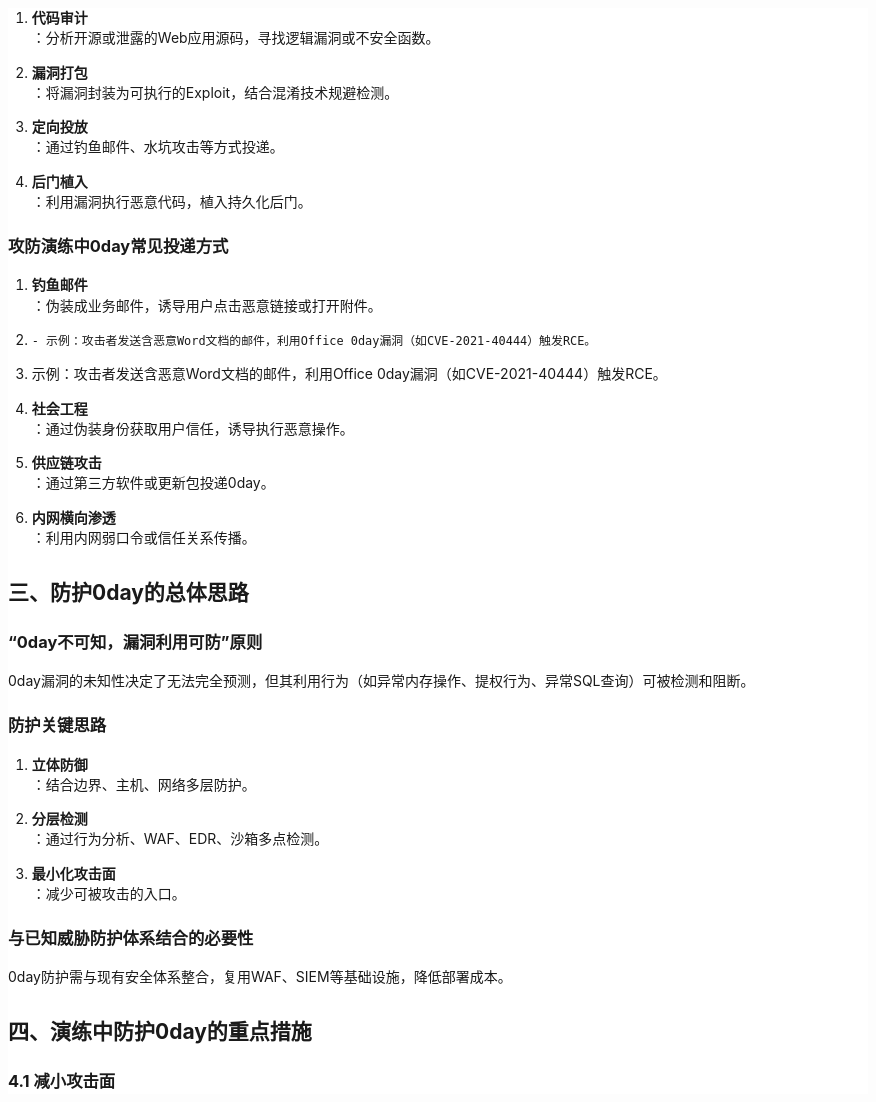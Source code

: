 1. **代码审计**  
：分析开源或泄露的Web应用源码，寻找逻辑漏洞或不安全函数。  
  
1. **漏洞打包**  
：将漏洞封装为可执行的Exploit，结合混淆技术规避检测。  
  
1. **定向投放**  
：通过钓鱼邮件、水坑攻击等方式投递。  
  
1. **后门植入**  
：利用漏洞执行恶意代码，植入持久化后门。  
  
  
### 攻防演练中0day常见投递方式  
  
1. **钓鱼邮件**  
：伪装成业务邮件，诱导用户点击恶意链接或打开附件。  
  
1.     - 示例：攻击者发送含恶意Word文档的邮件，利用Office 0day漏洞（如CVE-2021-40444）触发RCE。  
  
  
  
1. 示例：攻击者发送含恶意Word文档的邮件，利用Office 0day漏洞（如CVE-2021-40444）触发RCE。  
  
1. **社会工程**  
：通过伪装身份获取用户信任，诱导执行恶意操作。  
  
1. **供应链攻击**  
：通过第三方软件或更新包投递0day。  
  
1. **内网横向渗透**  
：利用内网弱口令或信任关系传播。  
  
  
## 三、防护0day的总体思路  
### “0day不可知，漏洞利用可防”原则  
  
0day漏洞的未知性决定了无法完全预测，但其利用行为（如异常内存操作、提权行为、异常SQL查询）可被检测和阻断。  
### 防护关键思路  
  
1. **立体防御**  
：结合边界、主机、网络多层防护。  
  
1. **分层检测**  
：通过行为分析、WAF、EDR、沙箱多点检测。  
  
1. **最小化攻击面**  
：减少可被攻击的入口。  
  
  
### 与已知威胁防护体系结合的必要性  
  
0day防护需与现有安全体系整合，复用WAF、SIEM等基础设施，降低部署成本。  
## 四、演练中防护0day的重点措施  
### 4.1 减小攻击面  
  